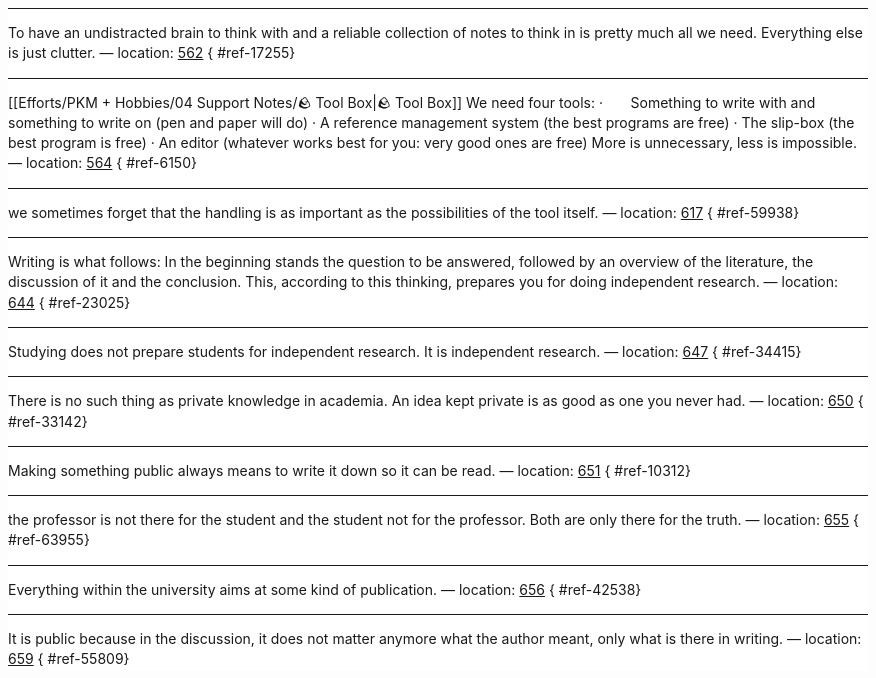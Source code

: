 
---
To have an undistracted brain to think with and a reliable collection of notes to think in is pretty much all we need. Everything else is just clutter. — location: [562]()
{ #ref-17255}


---
 [[Efforts/PKM + Hobbies/04 Support Notes/🪨 Tool Box\|🪨 Tool Box]] 
 We need four tools: ·       Something to write with and something to write on (pen and paper will do) ·       A reference management system (the best programs are free) ·       The slip-box (the best program is free) ·       An editor (whatever works best for you: very good ones are free) More is unnecessary, less is impossible. — location: [564]()
{ #ref-6150}


---
we sometimes forget that the handling is as important as the possibilities of the tool itself. — location: [617]()
{ #ref-59938}


---
Writing is what follows: In the beginning stands the question to be answered, followed by an overview of the literature, the discussion of it and the conclusion. This, according to this thinking, prepares you for doing independent research. — location: [644]()
{ #ref-23025}


---
Studying does not prepare students for independent research. It is independent research. — location: [647]()
{ #ref-34415}


---
There is no such thing as private knowledge in academia. An idea kept private is as good as one you never had. — location: [650]()
{ #ref-33142}


---
Making something public always means to write it down so it can be read. — location: [651]()
{ #ref-10312}


---
the professor is not there for the student and the student not for the professor. Both are only there for the truth. — location: [655]()
{ #ref-63955}


---
Everything within the university aims at some kind of publication. — location: [656]()
{ #ref-42538}


---
It is public because in the discussion, it does not matter anymore what the author meant, only what is there in writing. — location: [659]()
{ #ref-55809}
